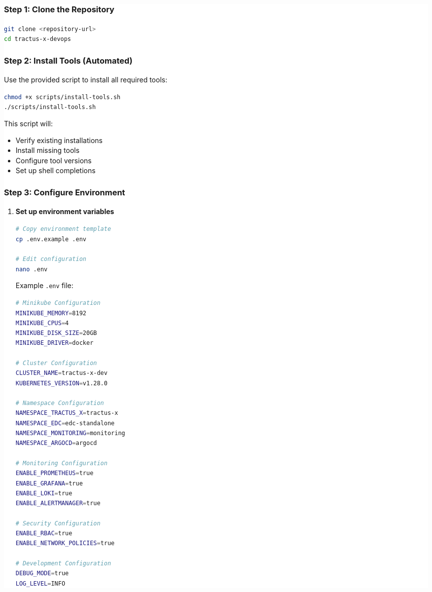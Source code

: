 ### Step 1: Clone the Repository

```bash
git clone <repository-url>
cd tractus-x-devops
```

### Step 2: Install Tools (Automated)

Use the provided script to install all required tools:

```bash
chmod +x scripts/install-tools.sh
./scripts/install-tools.sh
```

This script will:
- Verify existing installations
- Install missing tools
- Configure tool versions
- Set up shell completions

### Step 3: Configure Environment

1. **Set up environment variables**
   ```bash
   # Copy environment template
   cp .env.example .env
   
   # Edit configuration
   nano .env
   ```

   Example `.env` file:
   ```bash
   # Minikube Configuration
   MINIKUBE_MEMORY=8192
   MINIKUBE_CPUS=4
   MINIKUBE_DISK_SIZE=20GB
   MINIKUBE_DRIVER=docker
   
   # Cluster Configuration
   CLUSTER_NAME=tractus-x-dev
   KUBERNETES_VERSION=v1.28.0
   
   # Namespace Configuration
   NAMESPACE_TRACTUS_X=tractus-x
   NAMESPACE_EDC=edc-standalone
   NAMESPACE_MONITORING=monitoring
   NAMESPACE_ARGOCD=argocd
   
   # Monitoring Configuration
   ENABLE_PROMETHEUS=true
   ENABLE_GRAFANA=true
   ENABLE_LOKI=true
   ENABLE_ALERTMANAGER=true
   
   # Security Configuration
   ENABLE_RBAC=true
   ENABLE_NETWORK_POLICIES=true
   
   # Development Configuration
   DEBUG_MODE=true
   LOG_LEVEL=INFO
   ```
